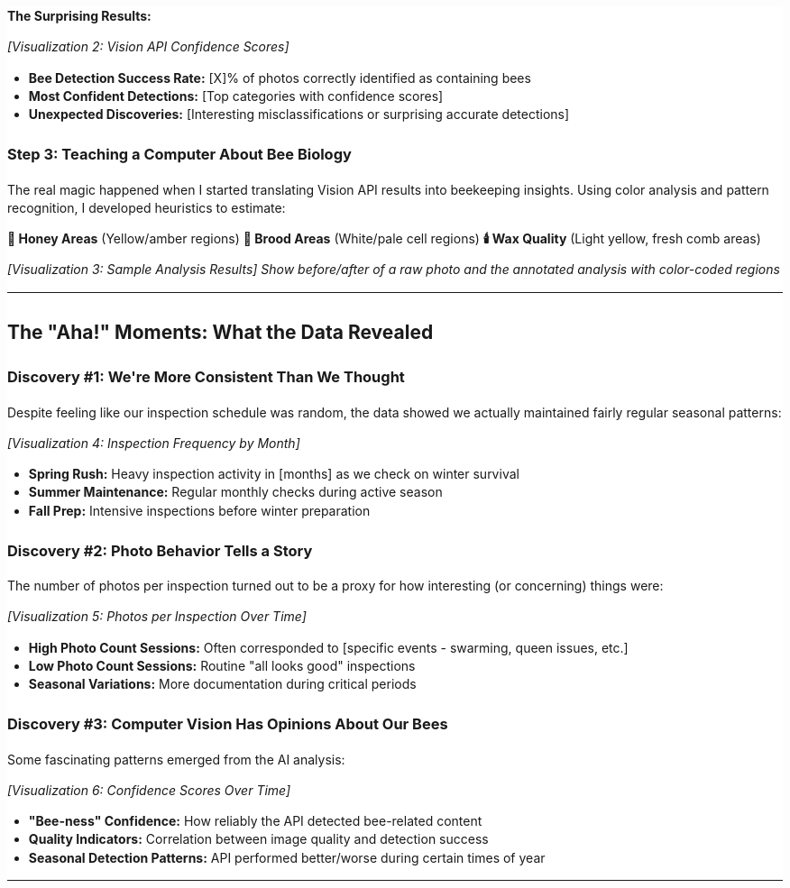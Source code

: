 **The Surprising Results:**

*[Visualization 2: Vision API Confidence Scores]*
- **Bee Detection Success Rate:** [X]% of photos correctly identified as containing bees
- **Most Confident Detections:** [Top categories with confidence scores]
- **Unexpected Discoveries:** [Interesting misclassifications or surprising accurate detections]

### Step 3: Teaching a Computer About Bee Biology

The real magic happened when I started translating Vision API results into beekeeping insights. Using color analysis and pattern recognition, I developed heuristics to estimate:

**🍯 Honey Areas** (Yellow/amber regions)
**👶 Brood Areas** (White/pale cell regions) 
**🕯️ Wax Quality** (Light yellow, fresh comb areas)

*[Visualization 3: Sample Analysis Results]*
*Show before/after of a raw photo and the annotated analysis with color-coded regions*

---

## The "Aha!" Moments: What the Data Revealed

### Discovery #1: We're More Consistent Than We Thought

Despite feeling like our inspection schedule was random, the data showed we actually maintained fairly regular seasonal patterns:

*[Visualization 4: Inspection Frequency by Month]*
- **Spring Rush:** Heavy inspection activity in [months] as we check on winter survival
- **Summer Maintenance:** Regular monthly checks during active season
- **Fall Prep:** Intensive inspections before winter preparation

### Discovery #2: Photo Behavior Tells a Story

The number of photos per inspection turned out to be a proxy for how interesting (or concerning) things were:

*[Visualization 5: Photos per Inspection Over Time]*
- **High Photo Count Sessions:** Often corresponded to [specific events - swarming, queen issues, etc.]
- **Low Photo Count Sessions:** Routine "all looks good" inspections
- **Seasonal Variations:** More documentation during critical periods

### Discovery #3: Computer Vision Has Opinions About Our Bees

Some fascinating patterns emerged from the AI analysis:

*[Visualization 6: Confidence Scores Over Time]*
- **"Bee-ness" Confidence:** How reliably the API detected bee-related content
- **Quality Indicators:** Correlation between image quality and detection success
- **Seasonal Detection Patterns:** API performed better/worse during certain times of year

---
